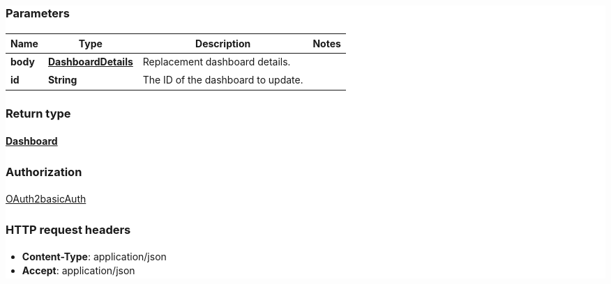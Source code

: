 ### Parameters

Name | Type | Description  | Notes
------------- | ------------- | ------------- | -------------
 **body** | [**DashboardDetails**](DashboardDetails.md)| Replacement dashboard details. |
 **id** | **String**| The ID of the dashboard to update. |

### Return type

[**Dashboard**](Dashboard.md)

### Authorization

[OAuth2](../README.md#OAuth2)[basicAuth](../README.md#basicAuth)

### HTTP request headers

 - **Content-Type**: application/json
 - **Accept**: application/json

